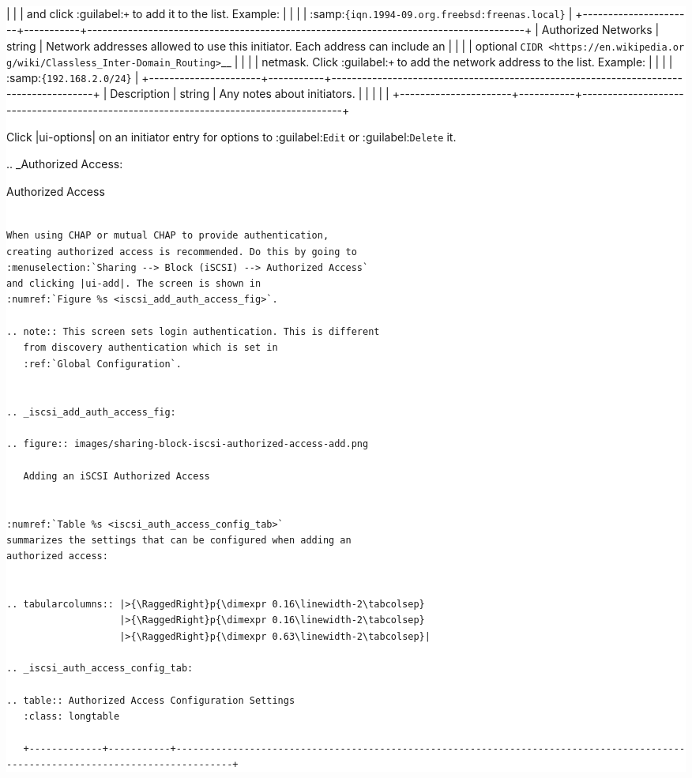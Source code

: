    |                      |           | and click :guilabel:`+` to add it to the list. Example:                              |
   |                      |           | :samp:`{iqn.1994-09.org.freebsd:freenas.local}`                                      |
   +----------------------+-----------+--------------------------------------------------------------------------------------+
   | Authorized Networks  | string    | Network addresses allowed to use this initiator. Each address can include an         |
   |                      |           | optional `CIDR <https://en.wikipedia.org/wiki/Classless_Inter-Domain_Routing>`__     |
   |                      |           | netmask. Click :guilabel:`+` to add the network address to the list. Example:        |
   |                      |           | :samp:`{192.168.2.0/24}`                                                             |
   +----------------------+-----------+--------------------------------------------------------------------------------------+
   | Description          | string    | Any notes about initiators.                                                          |
   |                      |           |                                                                                      |
   +----------------------+-----------+--------------------------------------------------------------------------------------+


Click |ui-options| on an initiator entry for options to :guilabel:`Edit`
or :guilabel:`Delete` it.


.. _Authorized Access:

Authorized Access
~~~~~~~~~~~~~~~~~

When using CHAP or mutual CHAP to provide authentication,
creating authorized access is recommended. Do this by going to
:menuselection:`Sharing --> Block (iSCSI) --> Authorized Access`
and clicking |ui-add|. The screen is shown in
:numref:`Figure %s <iscsi_add_auth_access_fig>`.

.. note:: This screen sets login authentication. This is different
   from discovery authentication which is set in
   :ref:`Global Configuration`.


.. _iscsi_add_auth_access_fig:

.. figure:: images/sharing-block-iscsi-authorized-access-add.png

   Adding an iSCSI Authorized Access


:numref:`Table %s <iscsi_auth_access_config_tab>`
summarizes the settings that can be configured when adding an
authorized access:


.. tabularcolumns:: |>{\RaggedRight}p{\dimexpr 0.16\linewidth-2\tabcolsep}
                    |>{\RaggedRight}p{\dimexpr 0.16\linewidth-2\tabcolsep}
                    |>{\RaggedRight}p{\dimexpr 0.63\linewidth-2\tabcolsep}|

.. _iscsi_auth_access_config_tab:

.. table:: Authorized Access Configuration Settings
   :class: longtable

   +-------------+-----------+----------------------------------------------------------------------------------------------------------------------------------+
~~~~~~~~~~~~~~~~~
